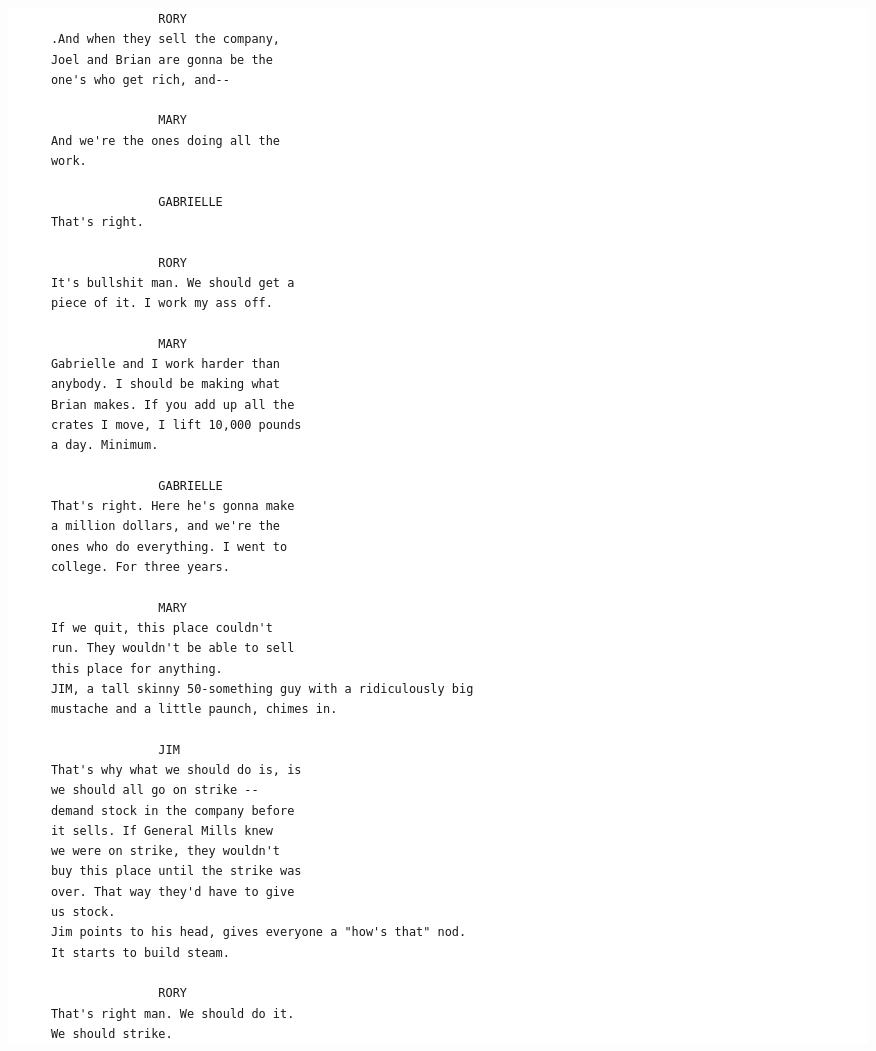                          RORY
          .And when they sell the company,
          Joel and Brian are gonna be the
          one's who get rich, and--

                         MARY
          And we're the ones doing all the
          work.

                         GABRIELLE
          That's right.

                         RORY
          It's bullshit man. We should get a
          piece of it. I work my ass off.

                         MARY
          Gabrielle and I work harder than
          anybody. I should be making what
          Brian makes. If you add up all the
          crates I move, I lift 10,000 pounds
          a day. Minimum.

                         GABRIELLE
          That's right. Here he's gonna make
          a million dollars, and we're the
          ones who do everything. I went to
          college. For three years.

                         MARY
          If we quit, this place couldn't
          run. They wouldn't be able to sell
          this place for anything.
          JIM, a tall skinny 50-something guy with a ridiculously big
          mustache and a little paunch, chimes in.

                         JIM
          That's why what we should do is, is
          we should all go on strike --
          demand stock in the company before
          it sells. If General Mills knew
          we were on strike, they wouldn't
          buy this place until the strike was
          over. That way they'd have to give
          us stock.
          Jim points to his head, gives everyone a "how's that" nod.
          It starts to build steam.

                         RORY
          That's right man. We should do it.
          We should strike.

                         

                         

                         